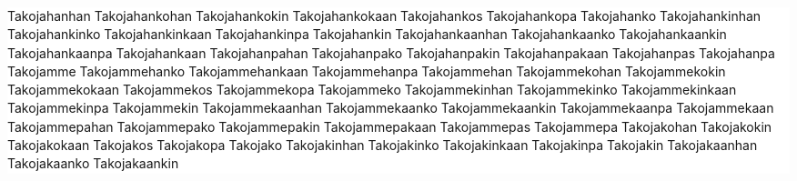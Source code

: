 Takojahanhan
Takojahankohan
Takojahankokin
Takojahankokaan
Takojahankos
Takojahankopa
Takojahanko
Takojahankinhan
Takojahankinko
Takojahankinkaan
Takojahankinpa
Takojahankin
Takojahankaanhan
Takojahankaanko
Takojahankaankin
Takojahankaanpa
Takojahankaan
Takojahanpahan
Takojahanpako
Takojahanpakin
Takojahanpakaan
Takojahanpas
Takojahanpa
Takojamme
Takojammehanko
Takojammehankaan
Takojammehanpa
Takojammehan
Takojammekohan
Takojammekokin
Takojammekokaan
Takojammekos
Takojammekopa
Takojammeko
Takojammekinhan
Takojammekinko
Takojammekinkaan
Takojammekinpa
Takojammekin
Takojammekaanhan
Takojammekaanko
Takojammekaankin
Takojammekaanpa
Takojammekaan
Takojammepahan
Takojammepako
Takojammepakin
Takojammepakaan
Takojammepas
Takojammepa
Takojakohan
Takojakokin
Takojakokaan
Takojakos
Takojakopa
Takojako
Takojakinhan
Takojakinko
Takojakinkaan
Takojakinpa
Takojakin
Takojakaanhan
Takojakaanko
Takojakaankin